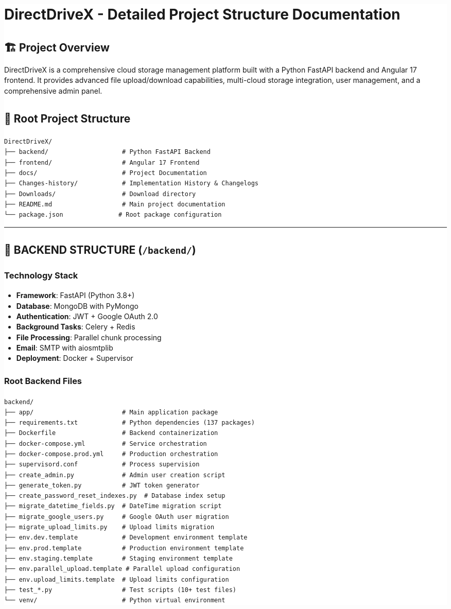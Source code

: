# DirectDriveX - Detailed Project Structure Documentation

## 🏗️ **Project Overview**

DirectDriveX is a comprehensive cloud storage management platform built with a Python FastAPI backend and Angular 17 frontend. It provides advanced file upload/download capabilities, multi-cloud storage integration, user management, and a comprehensive admin panel.

## 📁 **Root Project Structure**

```
DirectDriveX/
├── backend/                    # Python FastAPI Backend
├── frontend/                   # Angular 17 Frontend  
├── docs/                       # Project Documentation
├── Changes-history/            # Implementation History & Changelogs
├── Downloads/                  # Download directory
├── README.md                   # Main project documentation
└── package.json               # Root package configuration
```

---

## 🐍 **BACKEND STRUCTURE** (`/backend/`)

### **Technology Stack**
- **Framework**: FastAPI (Python 3.8+)
- **Database**: MongoDB with PyMongo
- **Authentication**: JWT + Google OAuth 2.0
- **Background Tasks**: Celery + Redis
- **File Processing**: Parallel chunk processing
- **Email**: SMTP with aiosmtplib
- **Deployment**: Docker + Supervisor

### **Root Backend Files**
```
backend/
├── app/                        # Main application package
├── requirements.txt            # Python dependencies (137 packages)
├── Dockerfile                  # Backend containerization
├── docker-compose.yml          # Service orchestration
├── docker-compose.prod.yml     # Production orchestration
├── supervisord.conf            # Process supervision
├── create_admin.py             # Admin user creation script
├── generate_token.py           # JWT token generator
├── create_password_reset_indexes.py  # Database index setup
├── migrate_datetime_fields.py  # DateTime migration script
├── migrate_google_users.py     # Google OAuth user migration
├── migrate_upload_limits.py    # Upload limits migration
├── env.dev.template            # Development environment template
├── env.prod.template           # Production environment template
├── env.staging.template        # Staging environment template
├── env.parallel_upload.template # Parallel upload configuration
├── env.upload_limits.template  # Upload limits configuration
├── test_*.py                   # Test scripts (10+ test files)
└── venv/                       # Python virtual environment
```
